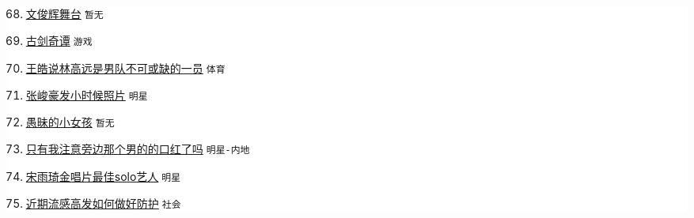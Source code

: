 68. [文俊辉舞台](https://m.weibo.cn/search?containerid=100103type%3D1%26t%3D10%26q%3D%E6%96%87%E4%BF%8A%E8%BE%89%E8%88%9E%E5%8F%B0&stream_entry_id=31&isnewpage=1&extparam=seat%3D1%26pos%3D39%26filter_type%3Drealtimehot%26lcate%3D5001%26c_type%3D31%26realpos%3D39%26cate%3D5001%26q%3D%25E6%2596%2587%25E4%25BF%258A%25E8%25BE%2589%25E8%2588%259E%25E5%258F%25B0%26dgr%3D0%26stream_entry_id%3D31%26band_rank%3D39%26flag%3D1%26display_time%3D1736083701%26pre_seqid%3D17360837015440912670101) `暂无` 

69. [古剑奇谭](https://m.weibo.cn/search?containerid=100103type%3D1%26t%3D10%26q%3D%E5%8F%A4%E5%89%91%E5%A5%87%E8%B0%AD&stream_entry_id=31&isnewpage=1&extparam=seat%3D1%26pos%3D40%26filter_type%3Drealtimehot%26lcate%3D5001%26c_type%3D31%26realpos%3D40%26cate%3D5001%26q%3D%25E5%258F%25A4%25E5%2589%2591%25E5%25A5%2587%25E8%25B0%25AD%26dgr%3D0%26stream_entry_id%3D31%26band_rank%3D40%26flag%3D0%26display_time%3D1736083701%26pre_seqid%3D17360837015440912670101) `游戏` 

70. [王皓说林高远是男队不可或缺的一员](https://m.weibo.cn/search?containerid=100103type%3D1%26t%3D10%26q%3D%23%E7%8E%8B%E7%9A%93%E8%AF%B4%E6%9E%97%E9%AB%98%E8%BF%9C%E6%98%AF%E7%94%B7%E9%98%9F%E4%B8%8D%E5%8F%AF%E6%88%96%E7%BC%BA%E7%9A%84%E4%B8%80%E5%91%98%23&stream_entry_id=31&isnewpage=1&extparam=seat%3D1%26pos%3D41%26filter_type%3Drealtimehot%26lcate%3D5001%26c_type%3D31%26realpos%3D41%26cate%3D5001%26q%3D%2523%25E7%258E%258B%25E7%259A%2593%25E8%25AF%25B4%25E6%259E%2597%25E9%25AB%2598%25E8%25BF%259C%25E6%2598%25AF%25E7%2594%25B7%25E9%2598%259F%25E4%25B8%258D%25E5%258F%25AF%25E6%2588%2596%25E7%25BC%25BA%25E7%259A%2584%25E4%25B8%2580%25E5%2591%2598%2523%26dgr%3D0%26stream_entry_id%3D31%26band_rank%3D41%26flag%3D1%26display_time%3D1736083701%26pre_seqid%3D17360837015440912670101) `体育` 

71. [张峻豪发小时候照片](https://m.weibo.cn/search?containerid=100103type%3D1%26t%3D10%26q%3D%23%E5%BC%A0%E5%B3%BB%E8%B1%AA%E5%8F%91%E5%B0%8F%E6%97%B6%E5%80%99%E7%85%A7%E7%89%87%23&stream_entry_id=31&isnewpage=1&extparam=seat%3D1%26pos%3D42%26filter_type%3Drealtimehot%26lcate%3D5001%26c_type%3D31%26realpos%3D42%26cate%3D5001%26q%3D%2523%25E5%25BC%25A0%25E5%25B3%25BB%25E8%25B1%25AA%25E5%258F%2591%25E5%25B0%258F%25E6%2597%25B6%25E5%2580%2599%25E7%2585%25A7%25E7%2589%2587%2523%26dgr%3D0%26stream_entry_id%3D31%26band_rank%3D42%26flag%3D1%26display_time%3D1736083701%26pre_seqid%3D17360837015440912670101) `明星` 

72. [愚昧的小女孩](https://m.weibo.cn/search?containerid=100103type%3D1%26t%3D10%26q%3D%E6%84%9A%E6%98%A7%E7%9A%84%E5%B0%8F%E5%A5%B3%E5%AD%A9&stream_entry_id=31&isnewpage=1&extparam=seat%3D1%26pos%3D43%26filter_type%3Drealtimehot%26lcate%3D5001%26c_type%3D31%26realpos%3D43%26cate%3D5001%26q%3D%25E6%2584%259A%25E6%2598%25A7%25E7%259A%2584%25E5%25B0%258F%25E5%25A5%25B3%25E5%25AD%25A9%26dgr%3D0%26stream_entry_id%3D31%26band_rank%3D43%26flag%3D0%26display_time%3D1736083701%26pre_seqid%3D17360837015440912670101) `暂无` 

73. [只有我注意旁边那个男的的口红了吗](https://m.weibo.cn/search?containerid=100103type%3D1%26t%3D10%26q%3D%23%E5%8F%AA%E6%9C%89%E6%88%91%E6%B3%A8%E6%84%8F%E6%97%81%E8%BE%B9%E9%82%A3%E4%B8%AA%E7%94%B7%E7%9A%84%E7%9A%84%E5%8F%A3%E7%BA%A2%E4%BA%86%E5%90%97%23&stream_entry_id=31&isnewpage=1&extparam=seat%3D1%26pos%3D44%26filter_type%3Drealtimehot%26lcate%3D5001%26c_type%3D31%26realpos%3D44%26cate%3D5001%26q%3D%2523%25E5%258F%25AA%25E6%259C%2589%25E6%2588%2591%25E6%25B3%25A8%25E6%2584%258F%25E6%2597%2581%25E8%25BE%25B9%25E9%2582%25A3%25E4%25B8%25AA%25E7%2594%25B7%25E7%259A%2584%25E7%259A%2584%25E5%258F%25A3%25E7%25BA%25A2%25E4%25BA%2586%25E5%2590%2597%2523%26dgr%3D0%26stream_entry_id%3D31%26band_rank%3D44%26flag%3D1%26display_time%3D1736083701%26pre_seqid%3D17360837015440912670101) `明星-内地` 

74. [宋雨琦金唱片最佳solo艺人](https://m.weibo.cn/search?containerid=100103type%3D1%26t%3D10%26q%3D%23%E5%AE%8B%E9%9B%A8%E7%90%A6%E9%87%91%E5%94%B1%E7%89%87%E6%9C%80%E4%BD%B3solo%E8%89%BA%E4%BA%BA%23&stream_entry_id=31&isnewpage=1&extparam=seat%3D1%26pos%3D45%26filter_type%3Drealtimehot%26lcate%3D5001%26c_type%3D31%26realpos%3D45%26cate%3D5001%26q%3D%2523%25E5%25AE%258B%25E9%259B%25A8%25E7%2590%25A6%25E9%2587%2591%25E5%2594%25B1%25E7%2589%2587%25E6%259C%2580%25E4%25BD%25B3solo%25E8%2589%25BA%25E4%25BA%25BA%2523%26dgr%3D0%26stream_entry_id%3D31%26band_rank%3D45%26flag%3D1%26display_time%3D1736083701%26pre_seqid%3D17360837015440912670101) `明星` 

75. [近期流感高发如何做好防护](https://m.weibo.cn/search?containerid=100103type%3D1%26t%3D10%26q%3D%23%E8%BF%91%E6%9C%9F%E6%B5%81%E6%84%9F%E9%AB%98%E5%8F%91%E5%A6%82%E4%BD%95%E5%81%9A%E5%A5%BD%E9%98%B2%E6%8A%A4%23&stream_entry_id=31&isnewpage=1&extparam=seat%3D1%26pos%3D46%26filter_type%3Drealtimehot%26lcate%3D5001%26c_type%3D31%26realpos%3D46%26cate%3D5001%26q%3D%2523%25E8%25BF%2591%25E6%259C%259F%25E6%25B5%2581%25E6%2584%259F%25E9%25AB%2598%25E5%258F%2591%25E5%25A6%2582%25E4%25BD%2595%25E5%2581%259A%25E5%25A5%25BD%25E9%2598%25B2%25E6%258A%25A4%2523%26dgr%3D0%26stream_entry_id%3D31%26band_rank%3D46%26flag%3D0%26display_time%3D1736083701%26pre_seqid%3D17360837015440912670101) `社会` 
